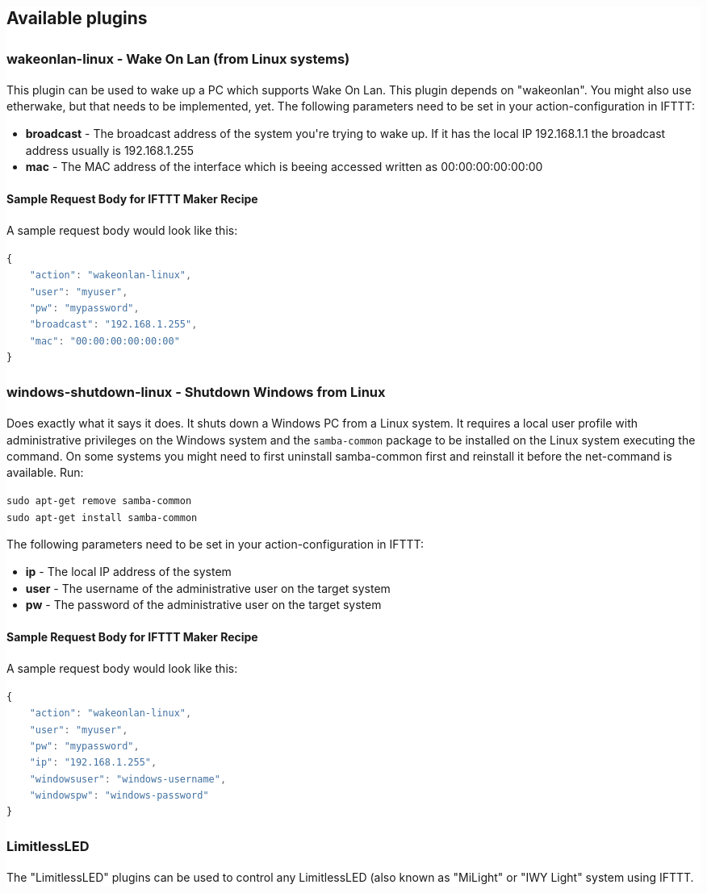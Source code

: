 ## Available plugins
### wakeonlan-linux - Wake On Lan (from Linux systems)
This plugin can be used to wake up a PC which supports Wake On Lan. This plugin depends on "wakeonlan". You might also use etherwake, but that needs to be implemented, yet. The following parameters need to be set in your action-configuration in IFTTT:
* __broadcast__ - The broadcast address of the system you're trying to wake up. If it has the local IP 192.168.1.1 the broadcast address usually is 192.168.1.255
* __mac__ - The MAC address of the interface which is beeing accessed written as 00:00:00:00:00:00

#### Sample Request Body for IFTTT Maker Recipe
A sample request body would look like this:

```javascript
{
	"action": "wakeonlan-linux",
	"user": "myuser",
	"pw": "mypassword",
	"broadcast": "192.168.1.255",
	"mac": "00:00:00:00:00:00"
}
```

### windows-shutdown-linux - Shutdown Windows from Linux
Does exactly what it says it does. It shuts down a Windows PC from a Linux system. It requires a local user profile with administrative privileges on the Windows system and the ``samba-common`` package to be installed on the Linux system executing the command. On some systems you might need to first uninstall samba-common first and reinstall it before the net-command is available. Run:
```
sudo apt-get remove samba-common
sudo apt-get install samba-common
```
The following parameters need to be set in your action-configuration in IFTTT:
* __ip__ - The local IP address of the system
* __user__ - The username of the administrative user on the target system
* __pw__ - The password of the administrative user on the target system


#### Sample Request Body for IFTTT Maker Recipe
A sample request body would look like this:

```javascript
{
	"action": "wakeonlan-linux",
	"user": "myuser",
	"pw": "mypassword",
	"ip": "192.168.1.255",
	"windowsuser": "windows-username",
	"windowspw": "windows-password"
}
```
### LimitlessLED
The "LimitlessLED" plugins can be used to control any LimitlessLED (also known as "MiLight" or "IWY Light" system using IFTTT.
